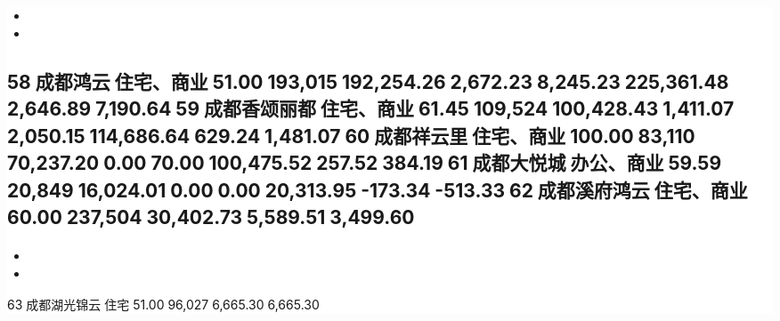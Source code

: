 -
-
58
成都鸿云
住宅、商业
51.00
193,015
192,254.26
2,672.23
8,245.23
225,361.48
2,646.89
7,190.64
59
成都香颂丽都
住宅、商业
61.45
109,524
100,428.43
1,411.07
2,050.15
114,686.64
629.24
1,481.07
60
成都祥云里
住宅、商业
100.00
83,110
70,237.20
0.00
70.00
100,475.52
257.52
384.19
61
成都大悦城
办公、商业
59.59
20,849
16,024.01
0.00
0.00
20,313.95
-173.34
-513.33
62
成都溪府鸿云
住宅、商业
60.00
237,504
30,402.73
5,589.51
3,499.60
-
-
-
63
成都湖光锦云
住宅
51.00
96,027
6,665.30
6,665.30